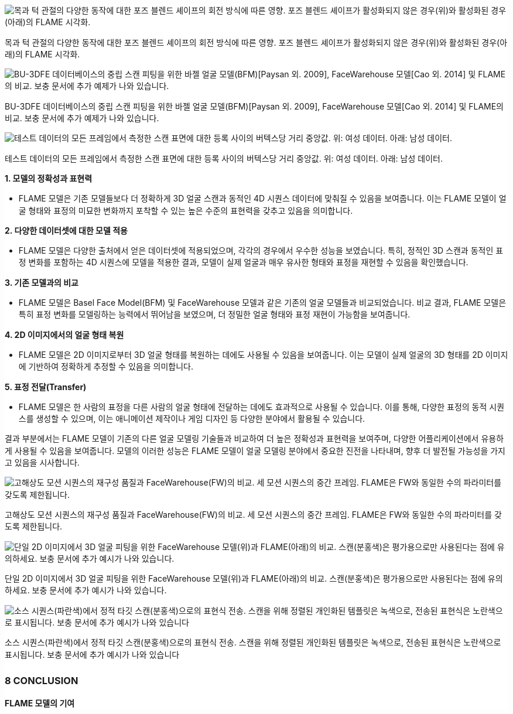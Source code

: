![목과 턱 관절의 다양한 동작에 대한 포즈 블렌드 셰이프의 회전 방식에 따른 영향. 포즈 블렌드 셰이프가 활성화되지 않은 경우(위)와 활성화된 경우(아래)의 FLAME 시각화.](FLAME%20Learning%20a%20model%20of%20facial%20shape%20and%20express%2037c0c5d8f66249e2a971f7d852d01415/Untitled%2013.png)

목과 턱 관절의 다양한 동작에 대한 포즈 블렌드 셰이프의 회전 방식에 따른 영향. 포즈 블렌드 셰이프가 활성화되지 않은 경우(위)와 활성화된 경우(아래)의 FLAME 시각화.

![BU-3DFE 데이터베이스의 중립 스캔 피팅을 위한 바젤 얼굴 모델(BFM)[Paysan 외. 2009], FaceWarehouse 모델[Cao 외. 2014] 및 FLAME의 비교. 보충 문서에 추가 예제가 나와 있습니다.](FLAME%20Learning%20a%20model%20of%20facial%20shape%20and%20express%2037c0c5d8f66249e2a971f7d852d01415/Untitled%2014.png)

BU-3DFE 데이터베이스의 중립 스캔 피팅을 위한 바젤 얼굴 모델(BFM)[Paysan 외. 2009], FaceWarehouse 모델[Cao 외. 2014] 및 FLAME의 비교. 보충 문서에 추가 예제가 나와 있습니다.

![테스트 데이터의 모든 프레임에서 측정한 스캔 표면에 대한 등록 사이의 버텍스당 거리 중앙값. 위: 여성 데이터. 아래: 남성 데이터.](FLAME%20Learning%20a%20model%20of%20facial%20shape%20and%20express%2037c0c5d8f66249e2a971f7d852d01415/Untitled%2015.png)

테스트 데이터의 모든 프레임에서 측정한 스캔 표면에 대한 등록 사이의 버텍스당 거리 중앙값. 위: 여성 데이터. 아래: 남성 데이터.

**1. 모델의 정확성과 표현력**

- FLAME 모델은 기존 모델들보다 더 정확하게 3D 얼굴 스캔과 동적인 4D 시퀀스 데이터에 맞춰질 수 있음을 보여줍니다. 이는 FLAME 모델이 얼굴 형태와 표정의 미묘한 변화까지 포착할 수 있는 높은 수준의 표현력을 갖추고 있음을 의미합니다.

**2. 다양한 데이터셋에 대한 모델 적용**

- FLAME 모델은 다양한 출처에서 얻은 데이터셋에 적용되었으며, 각각의 경우에서 우수한 성능을 보였습니다. 특히, 정적인 3D 스캔과 동적인 표정 변화를 포함하는 4D 시퀀스에 모델을 적용한 결과, 모델이 실제 얼굴과 매우 유사한 형태와 표정을 재현할 수 있음을 확인했습니다.

**3. 기존 모델과의 비교**

- FLAME 모델은 Basel Face Model(BFM) 및 FaceWarehouse 모델과 같은 기존의 얼굴 모델들과 비교되었습니다. 비교 결과, FLAME 모델은 특히 표정 변화를 모델링하는 능력에서 뛰어남을 보였으며, 더 정밀한 얼굴 형태와 표정 재현이 가능함을 보여줍니다.

**4. 2D 이미지에서의 얼굴 형태 복원**

- FLAME 모델은 2D 이미지로부터 3D 얼굴 형태를 복원하는 데에도 사용될 수 있음을 보여줍니다. 이는 모델이 실제 얼굴의 3D 형태를 2D 이미지에 기반하여 정확하게 추정할 수 있음을 의미합니다.

**5. 표정 전달(Transfer)**

- FLAME 모델은 한 사람의 표정을 다른 사람의 얼굴 형태에 전달하는 데에도 효과적으로 사용될 수 있습니다. 이를 통해, 다양한 표정의 동적 시퀀스를 생성할 수 있으며, 이는 애니메이션 제작이나 게임 디자인 등 다양한 분야에서 활용될 수 있습니다.

결과 부분에서는 FLAME 모델이 기존의 다른 얼굴 모델링 기술들과 비교하여 더 높은 정확성과 표현력을 보여주며, 다양한 어플리케이션에서 유용하게 사용될 수 있음을 보여줍니다. 모델의 이러한 성능은 FLAME 모델이 얼굴 모델링 분야에서 중요한 진전을 나타내며, 향후 더 발전될 가능성을 가지고 있음을 시사합니다.

![고해상도 모션 시퀀스의 재구성 품질과 FaceWarehouse(FW)의 비교. 세 모션 시퀀스의 중간 프레임. FLAME은 FW와 동일한 수의 파라미터를 갖도록 제한됩니다.](FLAME%20Learning%20a%20model%20of%20facial%20shape%20and%20express%2037c0c5d8f66249e2a971f7d852d01415/Untitled%2016.png)

고해상도 모션 시퀀스의 재구성 품질과 FaceWarehouse(FW)의 비교. 세 모션 시퀀스의 중간 프레임. FLAME은 FW와 동일한 수의 파라미터를 갖도록 제한됩니다.

![단일 2D 이미지에서 3D 얼굴 피팅을 위한 FaceWarehouse 모델(위)과 FLAME(아래)의 비교. 스캔(분홍색)은 평가용으로만 사용된다는 점에 유의하세요. 보충 문서에 추가 예시가 나와 있습니다.](FLAME%20Learning%20a%20model%20of%20facial%20shape%20and%20express%2037c0c5d8f66249e2a971f7d852d01415/Untitled%2017.png)

단일 2D 이미지에서 3D 얼굴 피팅을 위한 FaceWarehouse 모델(위)과 FLAME(아래)의 비교. 스캔(분홍색)은 평가용으로만 사용된다는 점에 유의하세요. 보충 문서에 추가 예시가 나와 있습니다.

![소스 시퀀스(파란색)에서 정적 타깃 스캔(분홍색)으로의 표현식 전송. 스캔을 위해 정렬된 개인화된 템플릿은 녹색으로, 전송된 표현식은 노란색으로 표시됩니다. 보충 문서에 추가 예시가 나와 있습니다](FLAME%20Learning%20a%20model%20of%20facial%20shape%20and%20express%2037c0c5d8f66249e2a971f7d852d01415/Untitled%2018.png)

소스 시퀀스(파란색)에서 정적 타깃 스캔(분홍색)으로의 표현식 전송. 스캔을 위해 정렬된 개인화된 템플릿은 녹색으로, 전송된 표현식은 노란색으로 표시됩니다. 보충 문서에 추가 예시가 나와 있습니다

### 8 CONCLUSION

**FLAME 모델의 기여**
